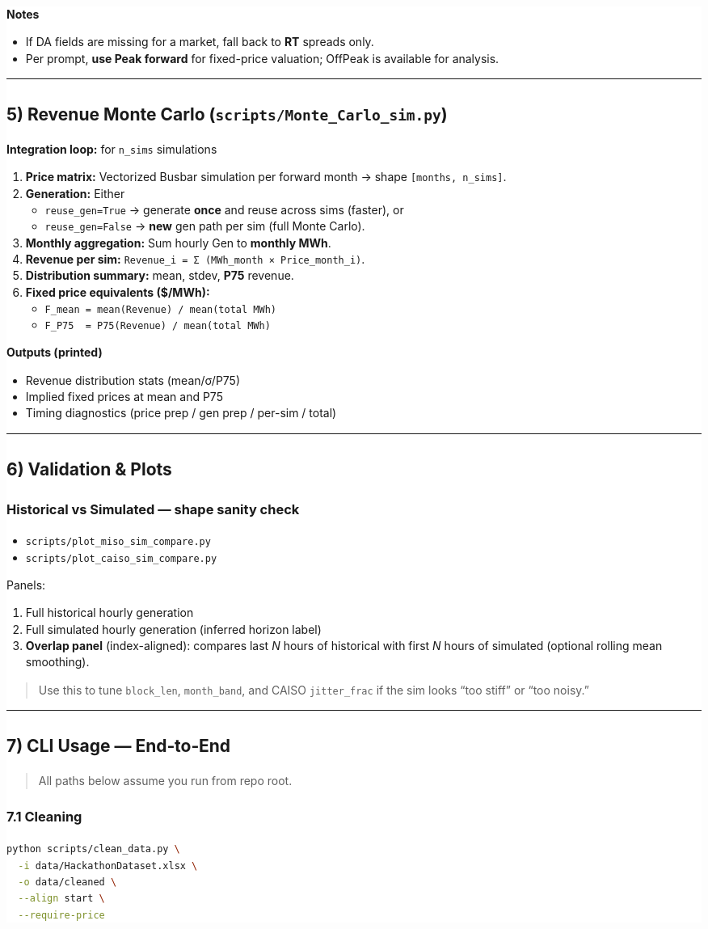 **Notes**
- If DA fields are missing for a market, fall back to **RT** spreads only.
- Per prompt, **use Peak forward** for fixed-price valuation; OffPeak is available for analysis.

---

## 5) Revenue Monte Carlo (`scripts/Monte_Carlo_sim.py`)

**Integration loop:** for `n_sims` simulations
1. **Price matrix:** Vectorized Busbar simulation per forward month → shape `[months, n_sims]`.
2. **Generation:** Either
   - `reuse_gen=True` → generate **once** and reuse across sims (faster), or
   - `reuse_gen=False` → **new** gen path per sim (full Monte Carlo).
3. **Monthly aggregation:** Sum hourly Gen to **monthly MWh**.
4. **Revenue per sim:** `Revenue_i = Σ (MWh_month × Price_month_i)`.
5. **Distribution summary:** mean, stdev, **P75** revenue.  
6. **Fixed price equivalents ($/MWh):**
   - `F_mean = mean(Revenue) / mean(total MWh)`
   - `F_P75  = P75(Revenue) / mean(total MWh)`

**Outputs (printed)**
- Revenue distribution stats (mean/σ/P75)
- Implied fixed prices at mean and P75
- Timing diagnostics (price prep / gen prep / per-sim / total)

---

## 6) Validation & Plots

### Historical vs Simulated — **shape sanity check**
- `scripts/plot_miso_sim_compare.py`
- `scripts/plot_caiso_sim_compare.py`

Panels:
1. Full historical hourly generation
2. Full simulated hourly generation (inferred horizon label)
3. **Overlap panel** (index-aligned): compares last *N* hours of historical with first *N* hours of simulated (optional rolling mean smoothing).

> Use this to tune `block_len`, `month_band`, and CAISO `jitter_frac` if the sim looks “too stiff” or “too noisy.”

---

## 7) CLI Usage — End‑to‑End

> All paths below assume you run from repo root.

### 7.1 Cleaning
```bash
python scripts/clean_data.py \
  -i data/HackathonDataset.xlsx \
  -o data/cleaned \
  --align start \
  --require-price
```
